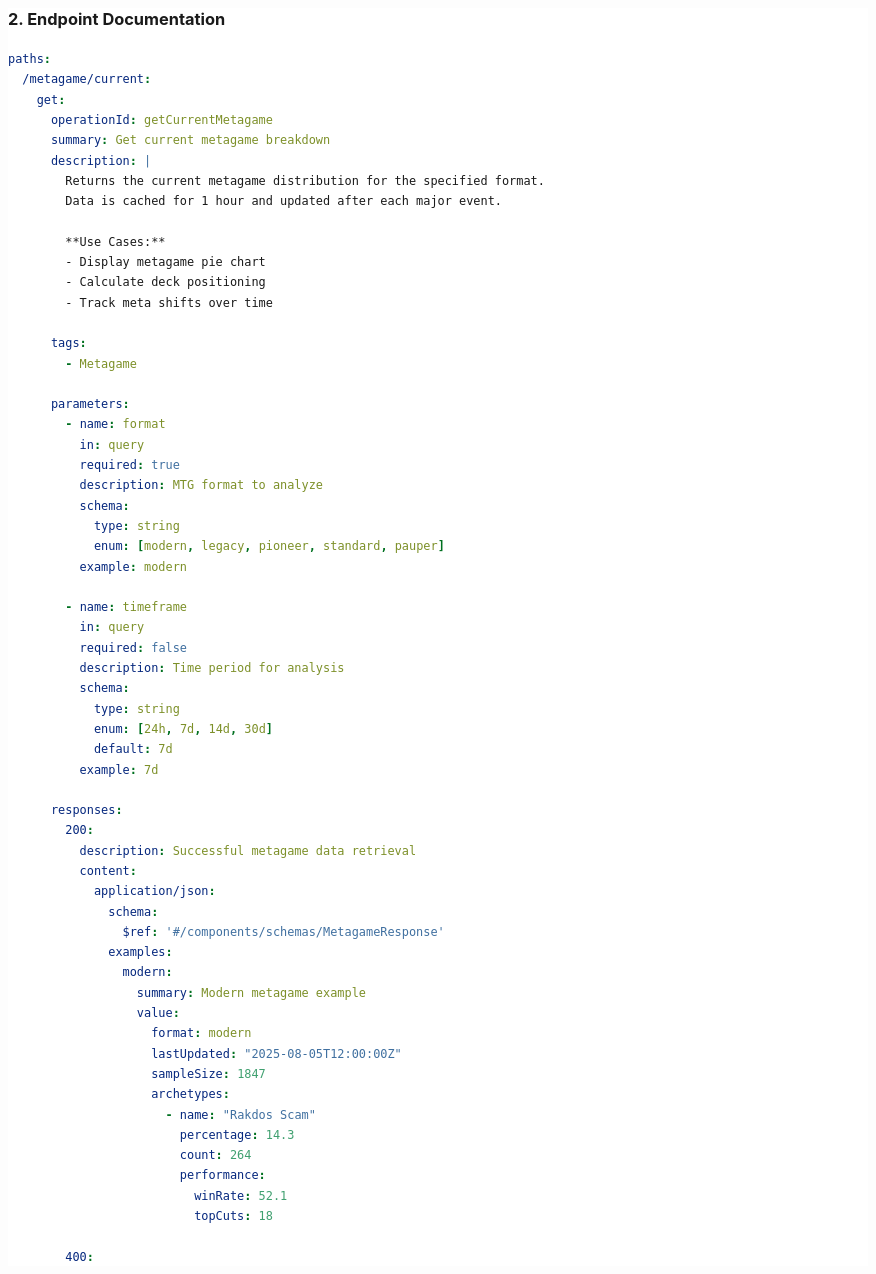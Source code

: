 ### 2. Endpoint Documentation

```yaml
paths:
  /metagame/current:
    get:
      operationId: getCurrentMetagame
      summary: Get current metagame breakdown
      description: |
        Returns the current metagame distribution for the specified format.
        Data is cached for 1 hour and updated after each major event.
        
        **Use Cases:**
        - Display metagame pie chart
        - Calculate deck positioning
        - Track meta shifts over time
        
      tags:
        - Metagame
      
      parameters:
        - name: format
          in: query
          required: true
          description: MTG format to analyze
          schema:
            type: string
            enum: [modern, legacy, pioneer, standard, pauper]
          example: modern
        
        - name: timeframe
          in: query
          required: false
          description: Time period for analysis
          schema:
            type: string
            enum: [24h, 7d, 14d, 30d]
            default: 7d
          example: 7d
      
      responses:
        200:
          description: Successful metagame data retrieval
          content:
            application/json:
              schema:
                $ref: '#/components/schemas/MetagameResponse'
              examples:
                modern:
                  summary: Modern metagame example
                  value:
                    format: modern
                    lastUpdated: "2025-08-05T12:00:00Z"
                    sampleSize: 1847
                    archetypes:
                      - name: "Rakdos Scam"
                        percentage: 14.3
                        count: 264
                        performance:
                          winRate: 52.1
                          topCuts: 18
        
        400:
```